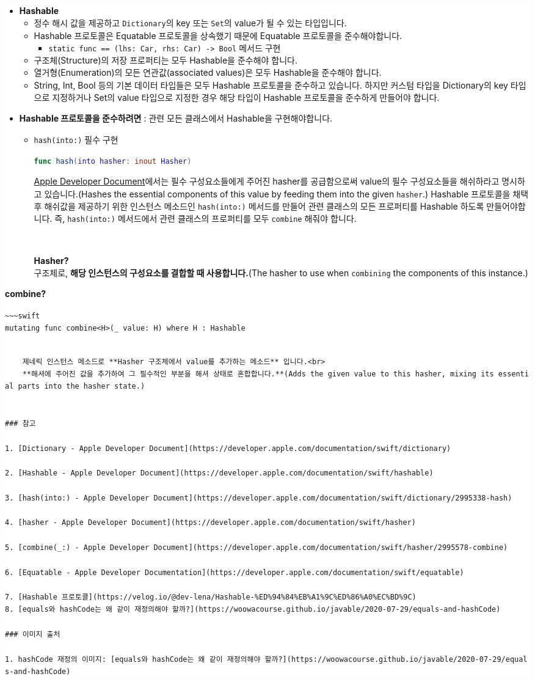 - **Hashable**
  - 정수 해시 값을 제공하고 `Dictionary`의 key 또는 `Set`의 value가 될 수 있는 타입입니다. 
  - Hashable 프로토콜은 Equatable 프로토콜을 상속했기 때문에 Equatable 프로토콜을 준수해야합니다.
    * `static func == (lhs: Car, rhs: Car) -> Bool` 메서드 구현
  - 구조체(Structure)의 저장 프로퍼티는 모두 Hashable을 준수해야 합니다.
  - 열거형(Enumeration)의 모든 연관값(associated values)은 모두 Hashable을 준수해야 합니다.
  - String, Int, Bool 등의 기본 데이터 타입들은 모두 Hashable 프로토콜을 준수하고 있습니다. 하지만 커스텀 타입을 Dictionary의 key 타입으로 지정하거나 Set의 value 타입으로 지정한 경우 해당 타입이 Hashable 프로토콜을 준수하게 만들어야 합니다.

* **Hashable 프로토콜을 준수하려면**
  : 관련 모든 클래스에서 Hashable을 구현해야합니다. 

  - `hash(into:)` 필수 구현

    ~~~swift
    func hash(into hasher: inout Hasher)
    ~~~

    [Apple Developer Document](https://developer.apple.com/documentation/swift/hashable/2995575-hash)에서는 필수 구성요소들에게 주어진 hasher를 공급함으로써 value의 필수 구성요소들을 해쉬하라고 명시하고 있습니다.(Hashes the essential components of this value by feeding them into the given `hasher`.)
    Hashable 프로토콜을 채택 후 해쉬값을 제공하기 위한 인스턴스 메소드인 `hash(into:)`  메서드를 만들어 관련 클래스의 모든 프로퍼티를 Hashable 하도록 만들어야합니다. 즉, `hash(into:)` 메서드에서 관련 클래스의 프로퍼티를 모두 `combine` 해줘야 합니다.

    <br>

    **Hasher?**<br>
    구조체로, **해당 인스턴스의 구성요소를 결합할 때 사용합니다.**(The hasher to use when `combining` the components of this instance.)<br>
    
**combine?**<br>
    
    ~~~swift
    mutating func combine<H>(_ value: H) where H : Hashable
~~~
    
    제네릭 인스턴스 메소드로 **Hasher 구조체에서 value를 추가하는 메소드** 입니다.<br>
    **해셔에 주어진 값을 추가하여 그 필수적인 부분을 해셔 상태로 혼합합니다.**(Adds the given value to this hasher, mixing its essential parts into the hasher state.)


### 참고

1. [Dictionary - Apple Developer Document](https://developer.apple.com/documentation/swift/dictionary) 

2. [Hashable - Apple Developer Document](https://developer.apple.com/documentation/swift/hashable)

3. [hash(into:) - Apple Developer Document](https://developer.apple.com/documentation/swift/dictionary/2995338-hash)

4. [hasher - Apple Developer Document](https://developer.apple.com/documentation/swift/hasher)

5. [combine(_:) - Apple Developer Document](https://developer.apple.com/documentation/swift/hasher/2995578-combine)

6. [Equatable - Apple Developer Documentation](https://developer.apple.com/documentation/swift/equatable)

7. [Hashable 프로토콜](https://velog.io/@dev-lena/Hashable-%ED%94%84%EB%A1%9C%ED%86%A0%EC%BD%9C)
8. [equals와 hashCode는 왜 같이 재정의해야 할까?](https://woowacourse.github.io/javable/2020-07-29/equals-and-hashCode)

### 이미지 출처

1. hashCode 재정의 이미지: [equals와 hashCode는 왜 같이 재정의해야 할까?](https://woowacourse.github.io/javable/2020-07-29/equals-and-hashCode)